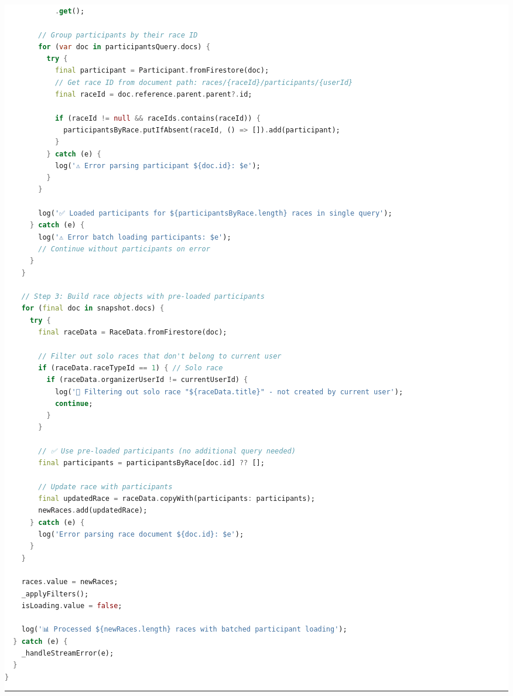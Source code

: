 ```dart
            .get();

        // Group participants by their race ID
        for (var doc in participantsQuery.docs) {
          try {
            final participant = Participant.fromFirestore(doc);
            // Get race ID from document path: races/{raceId}/participants/{userId}
            final raceId = doc.reference.parent.parent?.id;

            if (raceId != null && raceIds.contains(raceId)) {
              participantsByRace.putIfAbsent(raceId, () => []).add(participant);
            }
          } catch (e) {
            log('⚠️ Error parsing participant ${doc.id}: $e');
          }
        }

        log('✅ Loaded participants for ${participantsByRace.length} races in single query');
      } catch (e) {
        log('⚠️ Error batch loading participants: $e');
        // Continue without participants on error
      }
    }

    // Step 3: Build race objects with pre-loaded participants
    for (final doc in snapshot.docs) {
      try {
        final raceData = RaceData.fromFirestore(doc);

        // Filter out solo races that don't belong to current user
        if (raceData.raceTypeId == 1) { // Solo race
          if (raceData.organizerUserId != currentUserId) {
            log('🚫 Filtering out solo race "${raceData.title}" - not created by current user');
            continue;
          }
        }

        // ✅ Use pre-loaded participants (no additional query needed)
        final participants = participantsByRace[doc.id] ?? [];

        // Update race with participants
        final updatedRace = raceData.copyWith(participants: participants);
        newRaces.add(updatedRace);
      } catch (e) {
        log('Error parsing race document ${doc.id}: $e');
      }
    }

    races.value = newRaces;
    _applyFilters();
    isLoading.value = false;

    log('📊 Processed ${newRaces.length} races with batched participant loading');
  } catch (e) {
    _handleStreamError(e);
  }
}
```

---